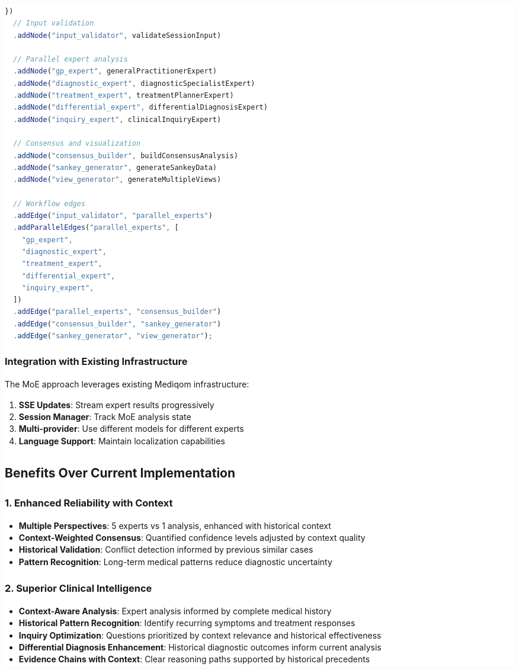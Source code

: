 ```typescript
})
  // Input validation
  .addNode("input_validator", validateSessionInput)

  // Parallel expert analysis
  .addNode("gp_expert", generalPractitionerExpert)
  .addNode("diagnostic_expert", diagnosticSpecialistExpert)
  .addNode("treatment_expert", treatmentPlannerExpert)
  .addNode("differential_expert", differentialDiagnosisExpert)
  .addNode("inquiry_expert", clinicalInquiryExpert)

  // Consensus and visualization
  .addNode("consensus_builder", buildConsensusAnalysis)
  .addNode("sankey_generator", generateSankeyData)
  .addNode("view_generator", generateMultipleViews)

  // Workflow edges
  .addEdge("input_validator", "parallel_experts")
  .addParallelEdges("parallel_experts", [
    "gp_expert",
    "diagnostic_expert",
    "treatment_expert",
    "differential_expert",
    "inquiry_expert",
  ])
  .addEdge("parallel_experts", "consensus_builder")
  .addEdge("consensus_builder", "sankey_generator")
  .addEdge("sankey_generator", "view_generator");
```

### Integration with Existing Infrastructure

The MoE approach leverages existing Mediqom infrastructure:

1. **SSE Updates**: Stream expert results progressively
2. **Session Manager**: Track MoE analysis state
3. **Multi-provider**: Use different models for different experts
4. **Language Support**: Maintain localization capabilities

## Benefits Over Current Implementation

### 1. Enhanced Reliability with Context

- **Multiple Perspectives**: 5 experts vs 1 analysis, enhanced with historical context
- **Context-Weighted Consensus**: Quantified confidence levels adjusted by context quality
- **Historical Validation**: Conflict detection informed by previous similar cases
- **Pattern Recognition**: Long-term medical patterns reduce diagnostic uncertainty

### 2. Superior Clinical Intelligence

- **Context-Aware Analysis**: Expert analysis informed by complete medical history
- **Historical Pattern Recognition**: Identify recurring symptoms and treatment responses
- **Inquiry Optimization**: Questions prioritized by context relevance and historical effectiveness
- **Differential Diagnosis Enhancement**: Historical diagnostic outcomes inform current analysis
- **Evidence Chains with Context**: Clear reasoning paths supported by historical precedents
